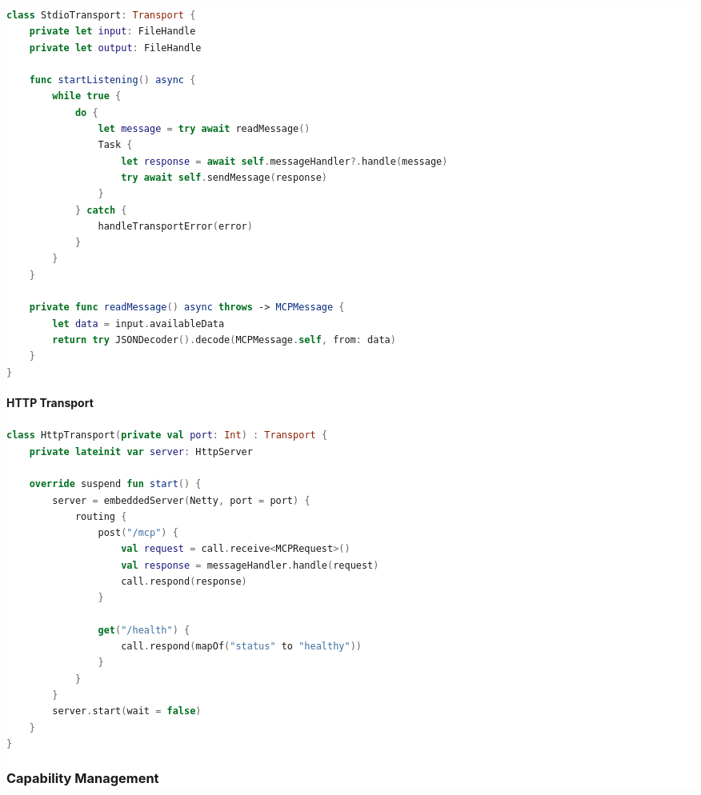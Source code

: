 ```swift
class StdioTransport: Transport {
    private let input: FileHandle
    private let output: FileHandle

    func startListening() async {
        while true {
            do {
                let message = try await readMessage()
                Task {
                    let response = await self.messageHandler?.handle(message)
                    try await self.sendMessage(response)
                }
            } catch {
                handleTransportError(error)
            }
        }
    }

    private func readMessage() async throws -> MCPMessage {
        let data = input.availableData
        return try JSONDecoder().decode(MCPMessage.self, from: data)
    }
}
```

#### HTTP Transport

```kotlin
class HttpTransport(private val port: Int) : Transport {
    private lateinit var server: HttpServer

    override suspend fun start() {
        server = embeddedServer(Netty, port = port) {
            routing {
                post("/mcp") {
                    val request = call.receive<MCPRequest>()
                    val response = messageHandler.handle(request)
                    call.respond(response)
                }

                get("/health") {
                    call.respond(mapOf("status" to "healthy"))
                }
            }
        }
        server.start(wait = false)
    }
}
```

### Capability Management
